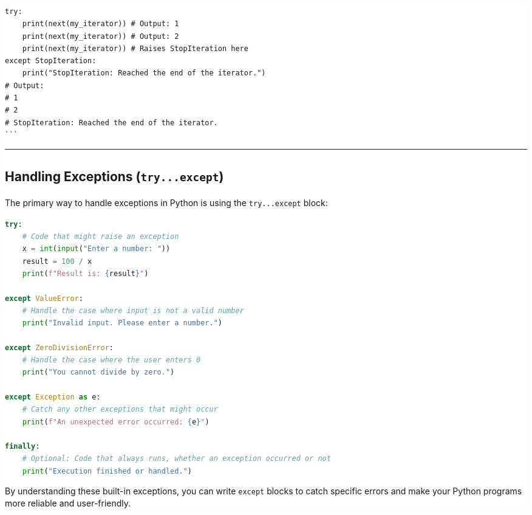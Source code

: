     try:
        print(next(my_iterator)) # Output: 1
        print(next(my_iterator)) # Output: 2
        print(next(my_iterator)) # Raises StopIteration here
    except StopIteration:
        print("StopIteration: Reached the end of the iterator.")
    # Output:
    # 1
    # 2
    # StopIteration: Reached the end of the iterator.
    ```

---

## Handling Exceptions (`try...except`)

The primary way to handle exceptions in Python is using the `try...except` block:

```python
try:
    # Code that might raise an exception
    x = int(input("Enter a number: "))
    result = 100 / x
    print(f"Result is: {result}")

except ValueError:
    # Handle the case where input is not a valid number
    print("Invalid input. Please enter a number.")

except ZeroDivisionError:
    # Handle the case where the user enters 0
    print("You cannot divide by zero.")

except Exception as e:
    # Catch any other exceptions that might occur
    print(f"An unexpected error occurred: {e}")

finally:
    # Optional: Code that always runs, whether an exception occurred or not
    print("Execution finished or handled.")
```

By understanding these built-in exceptions, you can write `except` blocks to catch specific errors and make your Python programs more reliable and user-friendly.
```